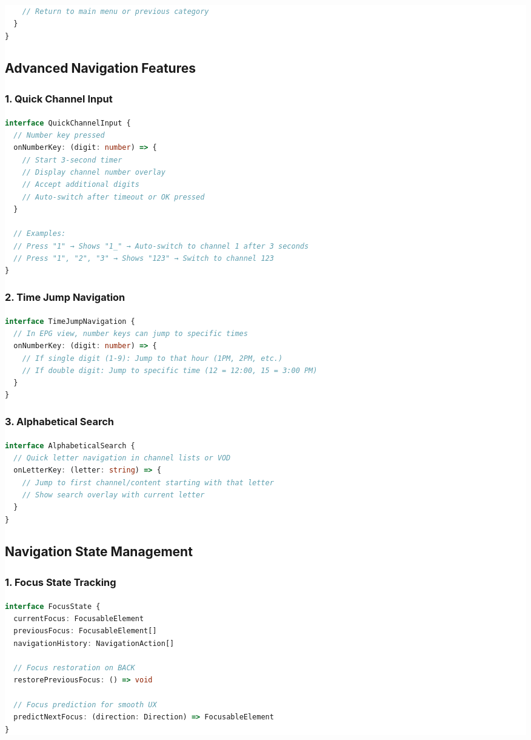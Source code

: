```typescript
    // Return to main menu or previous category
  }
}
```

## Advanced Navigation Features

### 1. Quick Channel Input
```typescript
interface QuickChannelInput {
  // Number key pressed
  onNumberKey: (digit: number) => {
    // Start 3-second timer
    // Display channel number overlay
    // Accept additional digits
    // Auto-switch after timeout or OK pressed
  }
  
  // Examples:
  // Press "1" → Shows "1_" → Auto-switch to channel 1 after 3 seconds
  // Press "1", "2", "3" → Shows "123" → Switch to channel 123
}
```

### 2. Time Jump Navigation
```typescript
interface TimeJumpNavigation {
  // In EPG view, number keys can jump to specific times
  onNumberKey: (digit: number) => {
    // If single digit (1-9): Jump to that hour (1PM, 2PM, etc.)
    // If double digit: Jump to specific time (12 = 12:00, 15 = 3:00 PM)
  }
}
```

### 3. Alphabetical Search
```typescript
interface AlphabeticalSearch {
  // Quick letter navigation in channel lists or VOD
  onLetterKey: (letter: string) => {
    // Jump to first channel/content starting with that letter
    // Show search overlay with current letter
  }
}
```

## Navigation State Management

### 1. Focus State Tracking
```typescript
interface FocusState {
  currentFocus: FocusableElement
  previousFocus: FocusableElement[]
  navigationHistory: NavigationAction[]
  
  // Focus restoration on BACK
  restorePreviousFocus: () => void
  
  // Focus prediction for smooth UX
  predictNextFocus: (direction: Direction) => FocusableElement
}

```